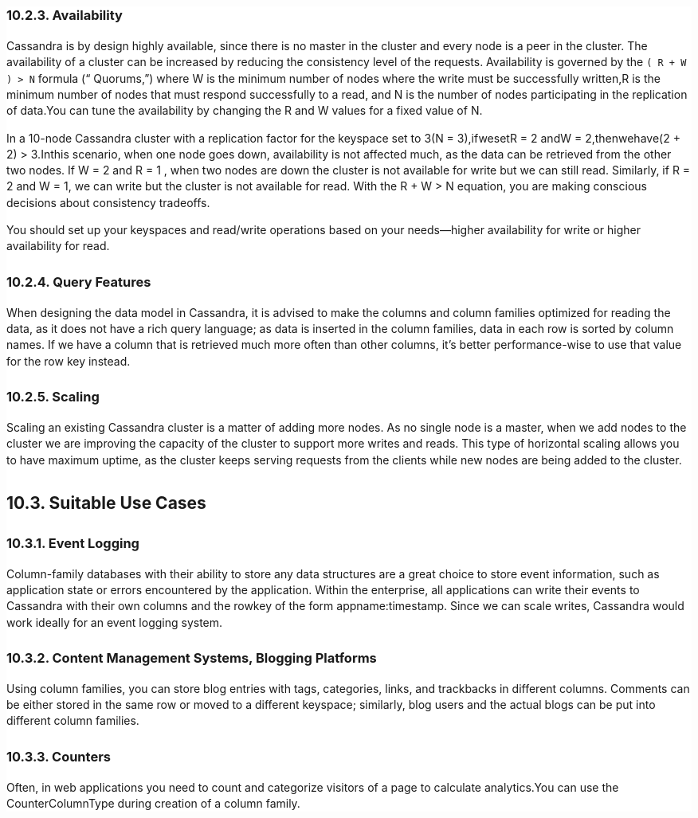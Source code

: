 ### 10.2.3. Availability

Cassandra is by design highly available, since there is no master in the cluster and every node is a peer in the cluster. The availability of a cluster can be increased by reducing the consistency level of the requests. Availability is governed by the ```( R + W ) > N``` formula (“ Quorums,”) where W is the minimum number of nodes where the write must be successfully written,R is the minimum number of nodes that must respond successfully to a read, and N is the number of nodes participating in the replication of data.You can tune the availability by changing the R and W values for a fixed value of N.

In a 10-node Cassandra cluster with a replication factor for the keyspace set to 3(N = 3),ifwesetR = 2 andW = 2,thenwehave(2 + 2) > 3.Inthis scenario, when one node goes down, availability is not affected much, as the data can be retrieved from the other two nodes. If W = 2 and R = 1 , when two nodes are down the cluster is not available for write but we can still read. Similarly, if R = 2 and W = 1, we can write but the cluster is not available for read. With the R + W > N equation, you are making conscious decisions about consistency tradeoffs.

You should set up your keyspaces and read/write operations based on your needs—higher availability for write or higher availability for read.

### 10.2.4. Query Features

When designing the data model in Cassandra, it is advised to make the columns and column families optimized for reading the data, as it does not have a rich query language; as data is inserted in the column families, data in each row is sorted by column names. If we have a column that is retrieved much more often than other columns, it’s better performance-wise to use that value for the row key instead.

### 10.2.5. Scaling

Scaling an existing Cassandra cluster is a matter of adding more nodes. As no single node is a master, when we add nodes to the cluster we are improving the capacity of the cluster to support more writes and reads. This type of horizontal scaling allows you to have maximum uptime, as the cluster keeps serving requests from the clients while new nodes are being added to the cluster.


## 10.3. Suitable Use Cases

### 10.3.1. Event Logging
Column-family databases with their ability to store any data structures are a great choice to store event information, such as application state or errors encountered by the application. Within the enterprise, all applications can write their events to Cassandra with their own columns and the rowkey of the form appname:timestamp. Since we can scale writes, Cassandra would work ideally for an event logging system.

### 10.3.2. Content Management Systems, Blogging Platforms

Using column families, you can store blog entries with tags, categories, links, and trackbacks in different columns. Comments can be either stored in the same row or moved to a different keyspace; similarly, blog users and the actual blogs can be put into different column families.

### 10.3.3. Counters
Often, in web applications you need to count and categorize visitors of a page to calculate analytics.You can use the CounterColumnType during creation of a column family.
